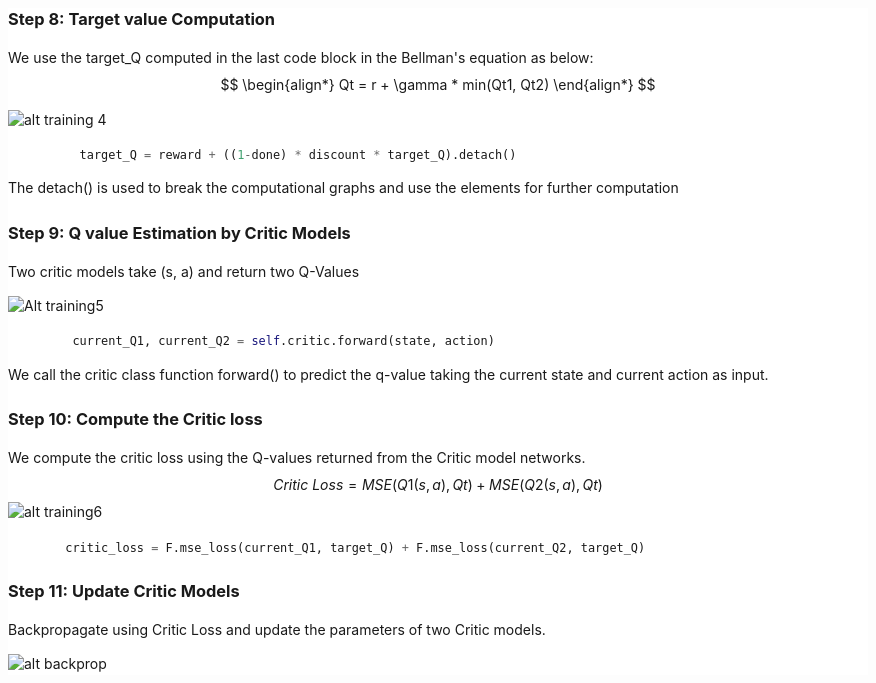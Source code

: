 



### Step 8: Target value Computation

We use the target_Q computed in the last code block in the Bellman's equation as below:
$$
\begin{align*}
Qt = r + \gamma * min(Qt1, Qt2)
\end{align*}
$$


![alt training 4](https://i.imgur.com/1D9SRsQ.png)



```python
		  target_Q = reward + ((1-done) * discount * target_Q).detach()
```

The detach() is used to break the computational graphs and use the elements for further computation



### Step 9: Q value Estimation by Critic Models

Two critic models take (s, a) and return two Q-Values

![Alt training5](https://i.imgur.com/oa129cc.png)

```python
		 current_Q1, current_Q2 = self.critic.forward(state, action)
```

We call the critic class function forward() to predict the q-value taking the current state and current action as input.



### Step 10: Compute the Critic loss 

We compute the critic loss using the Q-values returned from the Critic model networks.
$$
Critic\ Loss = MSE(Q1(s,a),Qt) + MSE(Q2(s,a),Qt)
$$
![alt training6](https://i.imgur.com/hmhAElA.png)

```python
        critic_loss = F.mse_loss(current_Q1, target_Q) + F.mse_loss(current_Q2, target_Q)
```



### Step 11: Update Critic Models

Backpropagate using Critic Loss and update the parameters of two Critic models.

![alt backprop](https://i.imgur.com/MtNQqjV.png)
